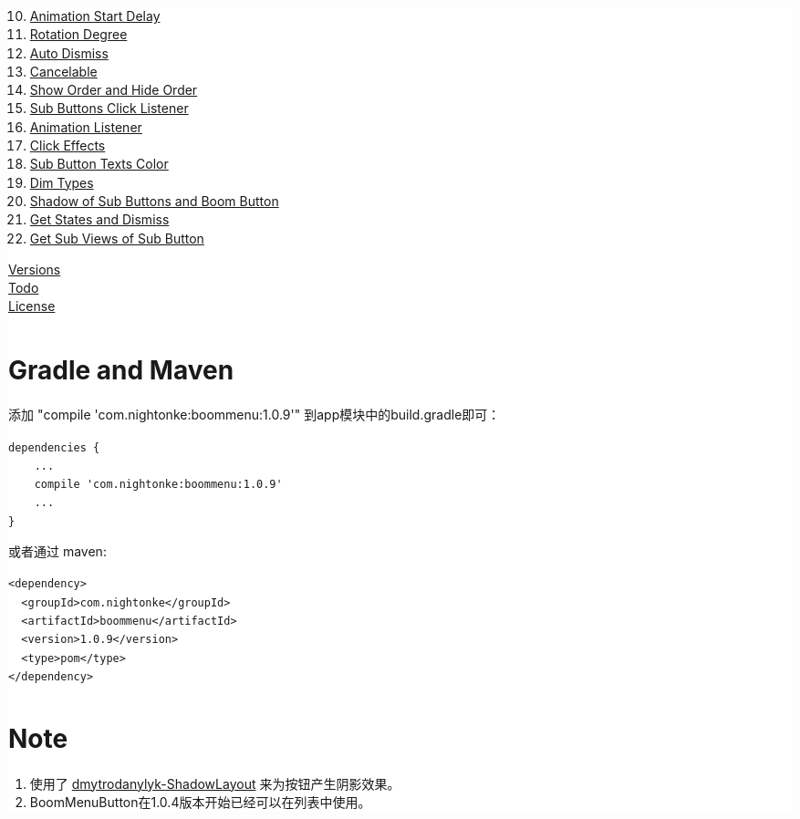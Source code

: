 10. [Animation Start Delay](https://github.com/Nightonke/BoomMenu/blob/master/README-ZH.md#animation-start-delay)
11. [Rotation Degree](https://github.com/Nightonke/BoomMenu/blob/master/README-ZH.md#rotation-degree)
12. [Auto Dismiss](https://github.com/Nightonke/BoomMenu/blob/master/README-ZH.md#auto-dismiss)
13. [Cancelable](https://github.com/Nightonke/BoomMenu/blob/master/README-ZH.md#cancelable)
14. [Show Order and Hide Order](https://github.com/Nightonke/BoomMenu/blob/master/README-ZH.md#show-order-and-hide-order)
15. [Sub Buttons Click Listener](https://github.com/Nightonke/BoomMenu/blob/master/README-ZH.md#sub-buttons-click-listener)
16. [Animation Listener](https://github.com/Nightonke/BoomMenu/blob/master/README-ZH.md#animation-listener)
17. [Click Effects](https://github.com/Nightonke/BoomMenu/blob/master/README-ZH.md#click-effects)
18. [Sub Button Texts Color](https://github.com/Nightonke/BoomMenu/blob/master/README-ZH.md#sub-button-texts-color)
19. [Dim Types](https://github.com/Nightonke/BoomMenu/blob/master/README-ZH.md#dim-types)
20. [Shadow of Sub Buttons and Boom Button](https://github.com/Nightonke/BoomMenu/blob/master/README-ZH.md#shadow-of-sub-buttons-and-boom-button)
21. [Get States and Dismiss](https://github.com/Nightonke/BoomMenu/blob/master/README-ZH.md#get-states-and-dismiss)
22. [Get Sub Views of Sub Button](https://github.com/Nightonke/BoomMenu/blob/master/README-ZH.md#get-sub-views-of-sub-button)

[Versions](https://github.com/Nightonke/BoomMenu/blob/master/README-ZH.md#versions)  
[Todo](https://github.com/Nightonke/BoomMenu/blob/master/README-ZH.md#todo)  
[License](https://github.com/Nightonke/BoomMenu/blob/master/README-ZH.md#license)  

# Gradle and Maven
添加 "compile 'com.nightonke:boommenu:1.0.9'" 到app模块中的build.gradle即可：  
```
dependencies {
    ...
    compile 'com.nightonke:boommenu:1.0.9'
    ...
}
```
或者通过 maven:
```maven
<dependency>
  <groupId>com.nightonke</groupId>
  <artifactId>boommenu</artifactId>
  <version>1.0.9</version>
  <type>pom</type>
</dependency>
```

# Note
1. 使用了 [dmytrodanylyk-ShadowLayout](https://github.com/dmytrodanylyk/shadow-layout) 来为按钮产生阴影效果。
2. BoomMenuButton在1.0.4版本开始已经可以在列表中使用。
